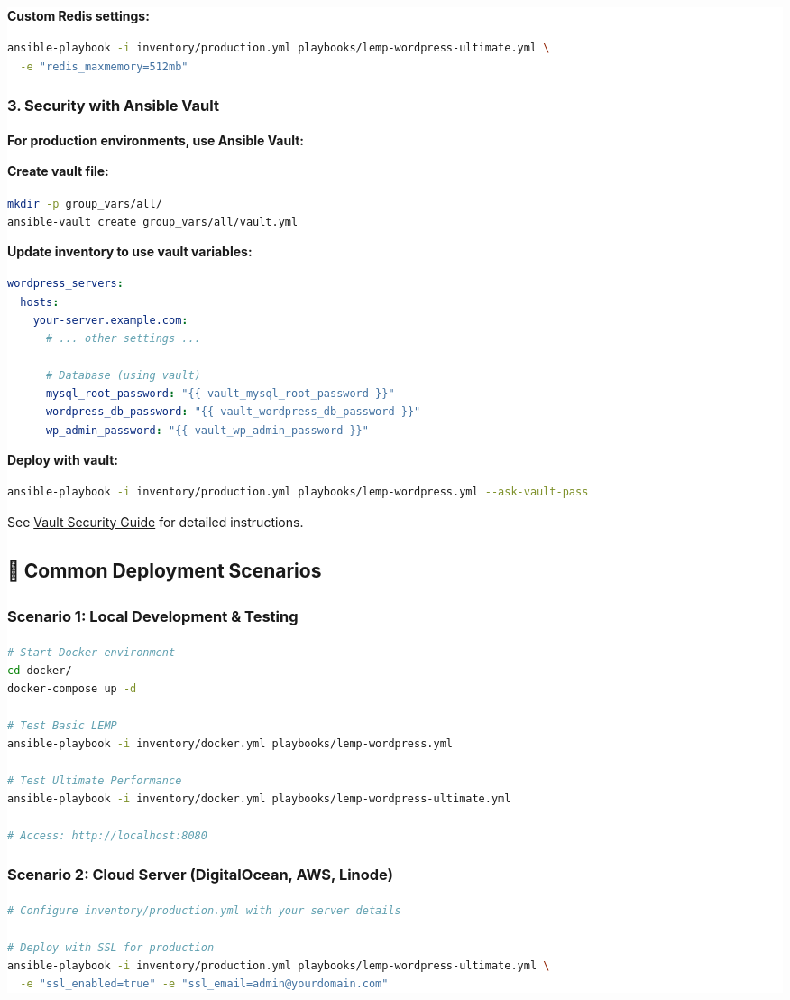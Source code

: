 **Custom Redis settings:**
```bash
ansible-playbook -i inventory/production.yml playbooks/lemp-wordpress-ultimate.yml \
  -e "redis_maxmemory=512mb"
```

### 3. Security with Ansible Vault

**For production environments, use Ansible Vault:**

**Create vault file:**
```bash
mkdir -p group_vars/all/
ansible-vault create group_vars/all/vault.yml
```

**Update inventory to use vault variables:**
```yaml
wordpress_servers:
  hosts:
    your-server.example.com:
      # ... other settings ...
      
      # Database (using vault)
      mysql_root_password: "{{ vault_mysql_root_password }}"
      wordpress_db_password: "{{ vault_wordpress_db_password }}"
      wp_admin_password: "{{ vault_wp_admin_password }}"
```

**Deploy with vault:**
```bash
ansible-playbook -i inventory/production.yml playbooks/lemp-wordpress.yml --ask-vault-pass
```

See [Vault Security Guide](vault.md) for detailed instructions.

## 🚀 Common Deployment Scenarios

### Scenario 1: Local Development & Testing
```bash
# Start Docker environment
cd docker/
docker-compose up -d

# Test Basic LEMP
ansible-playbook -i inventory/docker.yml playbooks/lemp-wordpress.yml

# Test Ultimate Performance
ansible-playbook -i inventory/docker.yml playbooks/lemp-wordpress-ultimate.yml

# Access: http://localhost:8080
```

### Scenario 2: Cloud Server (DigitalOcean, AWS, Linode)
```bash
# Configure inventory/production.yml with your server details

# Deploy with SSL for production
ansible-playbook -i inventory/production.yml playbooks/lemp-wordpress-ultimate.yml \
  -e "ssl_enabled=true" -e "ssl_email=admin@yourdomain.com"
```
